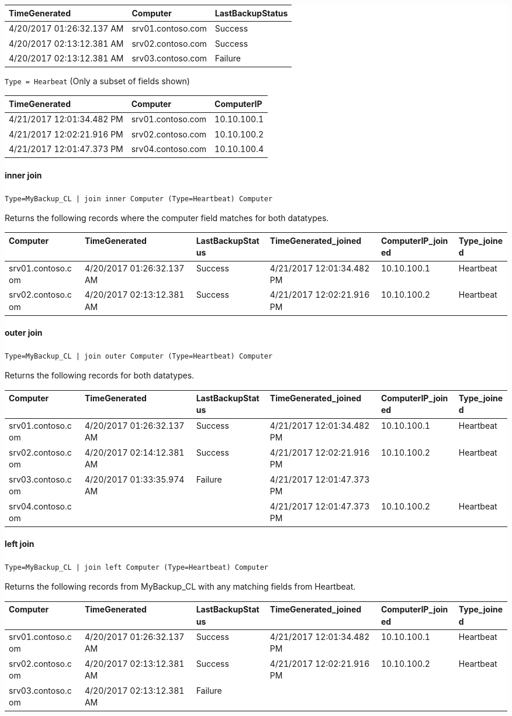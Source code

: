 | TimeGenerated | Computer | LastBackupStatus |
|:---|:---|:---|
| 4/20/2017 01:26:32.137 AM | srv01.contoso.com | Success |
| 4/20/2017 02:13:12.381 AM | srv02.contoso.com | Success |
| 4/20/2017 02:13:12.381 AM | srv03.contoso.com | Failure |

`Type = Hearbeat` (Only a subset of fields shown)

| TimeGenerated | Computer | ComputerIP |
|:---|:---|:---|
| 4/21/2017 12:01:34.482 PM | srv01.contoso.com | 10.10.100.1 |
| 4/21/2017 12:02:21.916 PM | srv02.contoso.com | 10.10.100.2 |
| 4/21/2017 12:01:47.373 PM | srv04.contoso.com | 10.10.100.4 |

#### inner join

`Type=MyBackup_CL | join inner Computer (Type=Heartbeat) Computer`

Returns the following records where the computer field matches for both datatypes.

| Computer| TimeGenerated | LastBackupStatus | TimeGenerated_joined | ComputerIP_joined | Type_joined |
|:---|:---|:---|:---|:---|:---|
| srv01.contoso.com | 4/20/2017 01:26:32.137 AM | Success | 4/21/2017 12:01:34.482 PM | 10.10.100.1 | Heartbeat |
| srv02.contoso.com | 4/20/2017 02:13:12.381 AM | Success | 4/21/2017 12:02:21.916 PM | 10.10.100.2 | Heartbeat |


#### outer join

`Type=MyBackup_CL | join outer Computer (Type=Heartbeat) Computer`

Returns the following records for both datatypes.

| Computer| TimeGenerated | LastBackupStatus | TimeGenerated_joined | ComputerIP_joined | Type_joined |
|:---|:---|:---|:---|:---|:---|
| srv01.contoso.com | 4/20/2017 01:26:32.137 AM | Success  | 4/21/2017 12:01:34.482 PM | 10.10.100.1 | Heartbeat |
| srv02.contoso.com | 4/20/2017 02:14:12.381 AM | Success  | 4/21/2017 12:02:21.916 PM | 10.10.100.2 | Heartbeat |
| srv03.contoso.com | 4/20/2017 01:33:35.974 AM | Failure  | 4/21/2017 12:01:47.373 PM | | |
| srv04.contoso.com |                           |          | 4/21/2017 12:01:47.373 PM | 10.10.100.2 | Heartbeat |



#### left join

`Type=MyBackup_CL | join left Computer (Type=Heartbeat) Computer`

Returns the following records from MyBackup_CL with any matching fields from Heartbeat.

| Computer| TimeGenerated | LastBackupStatus | TimeGenerated_joined | ComputerIP_joined | Type_joined |
|:---|:---|:---|:---|:---|:---|
| srv01.contoso.com | 4/20/2017 01:26:32.137 AM | Success | 4/21/2017 12:01:34.482 PM | 10.10.100.1 | Heartbeat |
| srv02.contoso.com | 4/20/2017 02:13:12.381 AM | Success | 4/21/2017 12:02:21.916 PM | 10.10.100.2 | Heartbeat |
| srv03.contoso.com | 4/20/2017 02:13:12.381 AM | Failure | | | |
